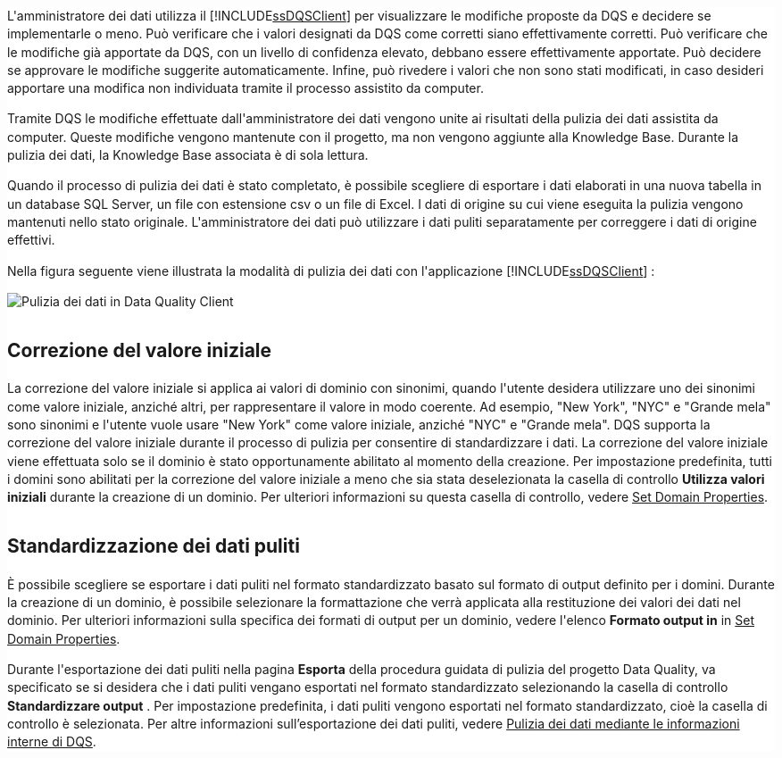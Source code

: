  L'amministratore dei dati utilizza il [!INCLUDE[ssDQSClient](../includes/ssdqsclient-md.md)] per visualizzare le modifiche proposte da DQS e decidere se implementarle o meno. Può verificare che i valori designati da DQS come corretti siano effettivamente corretti. Può verificare che le modifiche già apportate da DQS, con un livello di confidenza elevato, debbano essere effettivamente apportate. Può decidere se approvare le modifiche suggerite automaticamente. Infine, può rivedere i valori che non sono stati modificati, in caso desideri apportare una modifica non individuata tramite il processo assistito da computer.  
  
 Tramite DQS le modifiche effettuate dall'amministratore dei dati vengono unite ai risultati della pulizia dei dati assistita da computer. Queste modifiche vengono mantenute con il progetto, ma non vengono aggiunte alla Knowledge Base. Durante la pulizia dei dati, la Knowledge Base associata è di sola lettura.  
  
 Quando il processo di pulizia dei dati è stato completato, è possibile scegliere di esportare i dati elaborati in una nuova tabella in un database SQL Server, un file con estensione csv o un file di Excel. I dati di origine su cui viene eseguita la pulizia vengono mantenuti nello stato originale. L'amministratore dei dati può utilizzare i dati puliti separatamente per correggere i dati di origine effettivi.  
  
 Nella figura seguente viene illustrata la modalità di pulizia dei dati con l'applicazione [!INCLUDE[ssDQSClient](../includes/ssdqsclient-md.md)] :  
  
 ![Pulizia dei dati in Data Quality Client](../data-quality-services/media/dqs-cleansingindqsclient.gif "Pulizia dei dati in Data Quality Client")  
  
##  <a name="Leading"></a> Correzione del valore iniziale  
 La correzione del valore iniziale si applica ai valori di dominio con sinonimi, quando l'utente desidera utilizzare uno dei sinonimi come valore iniziale, anziché altri, per rappresentare il valore in modo coerente. Ad esempio, "New York", "NYC" e "Grande mela" sono sinonimi e l'utente vuole usare "New York" come valore iniziale, anziché "NYC" e "Grande mela". DQS supporta la correzione del valore iniziale durante il processo di pulizia per consentire di standardizzare i dati. La correzione del valore iniziale viene effettuata solo se il dominio è stato opportunamente abilitato al momento della creazione. Per impostazione predefinita, tutti i domini sono abilitati per la correzione del valore iniziale a meno che sia stata deselezionata la casella di controllo **Utilizza valori iniziali** durante la creazione di un dominio. Per ulteriori informazioni su questa casella di controllo, vedere [Set Domain Properties](../data-quality-services/set-domain-properties.md).  
  
##  <a name="Standardize"></a> Standardizzazione dei dati puliti  
 È possibile scegliere se esportare i dati puliti nel formato standardizzato basato sul formato di output definito per i domini. Durante la creazione di un dominio, è possibile selezionare la formattazione che verrà applicata alla restituzione dei valori dei dati nel dominio. Per ulteriori informazioni sulla specifica dei formati di output per un dominio, vedere l'elenco **Formato output in** in [Set Domain Properties](../data-quality-services/set-domain-properties.md).  
  
 Durante l'esportazione dei dati puliti nella pagina **Esporta** della procedura guidata di pulizia del progetto Data Quality, va specificato se si desidera che i dati puliti vengano esportati nel formato standardizzato selezionando la casella di controllo **Standardizzare output** . Per impostazione predefinita, i dati puliti vengono esportati nel formato standardizzato, cioè la casella di controllo è selezionata. Per altre informazioni sull’esportazione dei dati puliti, vedere [Pulizia dei dati mediante le informazioni interne di DQS](../data-quality-services/cleanse-data-using-dqs-internal-knowledge.md).  
  